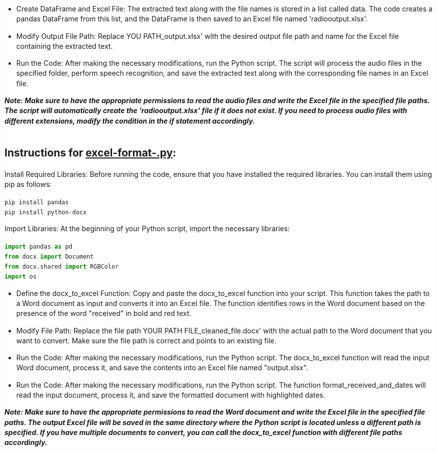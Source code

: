 * Create DataFrame and Excel File: The extracted text along with the file names is stored in a list called data. The code creates a pandas DataFrame from this list, and the DataFrame is then saved to an Excel file named 'radiooutput.xlsx'.

* Modify Output File Path: Replace YOU PATH_output.xlsx' with the desired output file path and name for the Excel file containing the extracted text.

* Run the Code: After making the necessary modifications, run the Python script. The script will process the audio files in the specified folder, perform speech recognition, and save the extracted text along with the corresponding file names in an Excel file.

***Note: Make sure to have the appropriate permissions to read the audio files and write the Excel file in the specified file paths. The script will automatically create the 'radiooutput.xlsx' file if it does not exist. If you need to process audio files with different extensions, modify the condition in the if statement accordingly.***

#
#

## Instructions for [**excel-format-.py**](https://github.com/prys0000/political-commercial-collection-archives/blob/main/radio%20documents/excel-format-.py):

Install Required Libraries: Before running the code, ensure that you have installed the required libraries. You can install them using pip as follows:

```python
pip install pandas
pip install python-docx
```
Import Libraries: At the beginning of your Python script, import the necessary libraries:

```python
import pandas as pd
from docx import Document
from docx.shared import RGBColor
import os
```
* Define the docx_to_excel Function: Copy and paste the docx_to_excel function into your script. This function takes the path to a Word document as input and converts it into an Excel file. The function identifies rows in the Word document based on the presence of the word "received" in bold and red text.

* Modify File Path: Replace the file path YOUR PATH FILE_cleaned_file.docx' with the actual path to the Word document that you want to convert. Make sure the file path is correct and points to an existing file.

* Run the Code: After making the necessary modifications, run the Python script. The docx_to_excel function will read the input Word document, process it, and save the contents into an Excel file named "output.xlsx".

* Run the Code: After making the necessary modifications, run the Python script. The function format_received_and_dates will read the input document, process it, and save the formatted document with highlighted dates.

***Note: Make sure to have the appropriate permissions to read the Word document and write the Excel file in the specified file paths. The output Excel file will be saved in the same directory where the Python script is located unless a different path is specified. If you have multiple documents to convert, you can call the docx_to_excel function with different file paths accordingly.***
